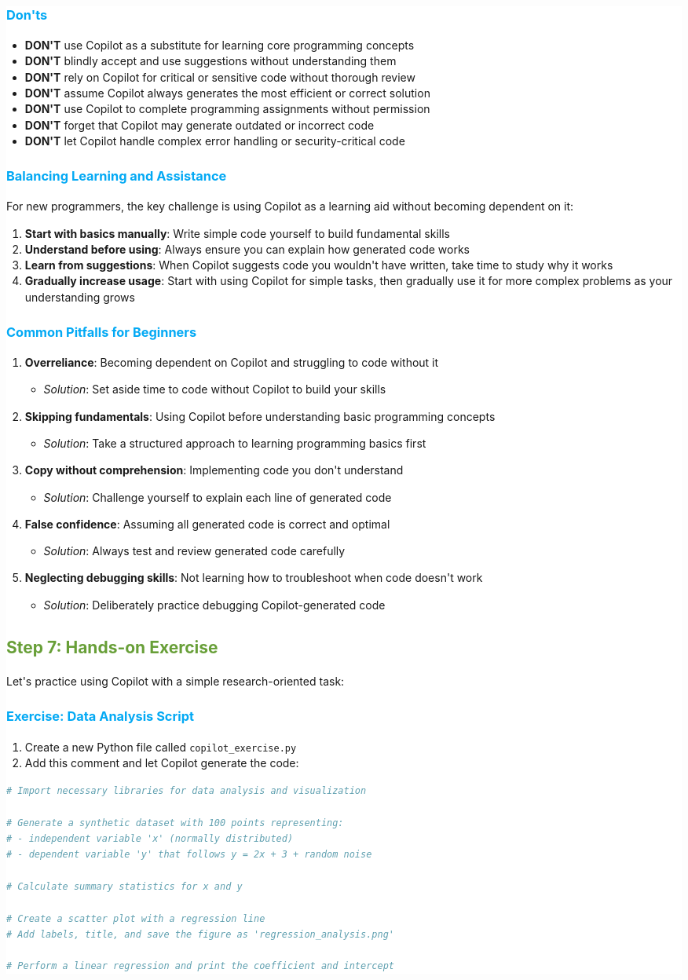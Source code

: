 ### <span style="color:#03A9F4">Don'ts</span>

- **DON'T** use Copilot as a substitute for learning core programming concepts
- **DON'T** blindly accept and use suggestions without understanding them
- **DON'T** rely on Copilot for critical or sensitive code without thorough review
- **DON'T** assume Copilot always generates the most efficient or correct solution
- **DON'T** use Copilot to complete programming assignments without permission
- **DON'T** forget that Copilot may generate outdated or incorrect code
- **DON'T** let Copilot handle complex error handling or security-critical code

### <span style="color:#03A9F4">Balancing Learning and Assistance</span>

For new programmers, the key challenge is using Copilot as a learning aid without becoming dependent on it:

1. **Start with basics manually**: Write simple code yourself to build fundamental skills
2. **Understand before using**: Always ensure you can explain how generated code works
3. **Learn from suggestions**: When Copilot suggests code you wouldn't have written, take time to study why it works
4. **Gradually increase usage**: Start with using Copilot for simple tasks, then gradually use it for more complex problems as your understanding grows

### <span style="color:#03A9F4">Common Pitfalls for Beginners</span>

1. **Overreliance**: Becoming dependent on Copilot and struggling to code without it
   - *Solution*: Set aside time to code without Copilot to build your skills

2. **Skipping fundamentals**: Using Copilot before understanding basic programming concepts
   - *Solution*: Take a structured approach to learning programming basics first

3. **Copy without comprehension**: Implementing code you don't understand
   - *Solution*: Challenge yourself to explain each line of generated code

4. **False confidence**: Assuming all generated code is correct and optimal
   - *Solution*: Always test and review generated code carefully

5. **Neglecting debugging skills**: Not learning how to troubleshoot when code doesn't work
   - *Solution*: Deliberately practice debugging Copilot-generated code

## <span style="color:#689F38">Step 7: Hands-on Exercise</span>

Let's practice using Copilot with a simple research-oriented task:

### <span style="color:#03A9F4">Exercise: Data Analysis Script</span>

1. Create a new Python file called `copilot_exercise.py`
2. Add this comment and let Copilot generate the code:
```python
# Import necessary libraries for data analysis and visualization

# Generate a synthetic dataset with 100 points representing:
# - independent variable 'x' (normally distributed)
# - dependent variable 'y' that follows y = 2x + 3 + random noise

# Calculate summary statistics for x and y

# Create a scatter plot with a regression line
# Add labels, title, and save the figure as 'regression_analysis.png'

# Perform a linear regression and print the coefficient and intercept
```
